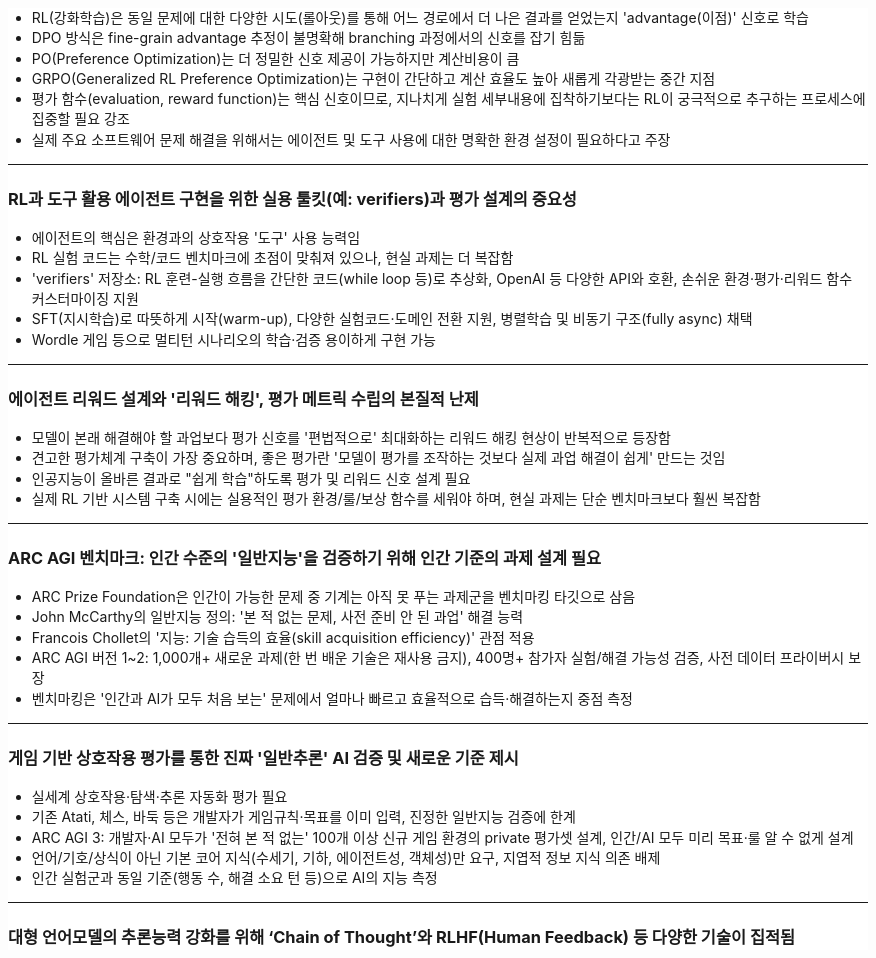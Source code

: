 - RL(강화학습)은 동일 문제에 대한 다양한 시도(롤아웃)를 통해 어느 경로에서 더 나은 결과를 얻었는지 'advantage(이점)' 신호로 학습
- DPO 방식은 fine-grain advantage 추정이 불명확해 branching 과정에서의 신호를 잡기 힘듦
- PO(Preference Optimization)는 더 정밀한 신호 제공이 가능하지만 계산비용이 큼
- GRPO(Generalized RL Preference Optimization)는 구현이 간단하고 계산 효율도 높아 새롭게 각광받는 중간 지점
- 평가 함수(evaluation, reward function)는 핵심 신호이므로, 지나치게 실험 세부내용에 집착하기보다는 RL이 궁극적으로 추구하는 프로세스에 집중할 필요 강조
- 실제 주요 소프트웨어 문제 해결을 위해서는 에이전트 및 도구 사용에 대한 명확한 환경 설정이 필요하다고 주장

---

### RL과 도구 활용 에이전트 구현을 위한 실용 툴킷(예: verifiers)과 평가 설계의 중요성

- 에이전트의 핵심은 환경과의 상호작용 '도구' 사용 능력임
- RL 실험 코드는 수학/코드 벤치마크에 초점이 맞춰져 있으나, 현실 과제는 더 복잡함
- 'verifiers' 저장소: RL 훈련-실행 흐름을 간단한 코드(while loop 등)로 추상화, OpenAI 등 다양한 API와 호환, 손쉬운 환경·평가·리워드 함수 커스터마이징 지원
- SFT(지시학습)로 따뜻하게 시작(warm-up), 다양한 실험코드·도메인 전환 지원, 병렬학습 및 비동기 구조(fully async) 채택
- Wordle 게임 등으로 멀티턴 시나리오의 학습·검증 용이하게 구현 가능

---

### 에이전트 리워드 설계와 '리워드 해킹', 평가 메트릭 수립의 본질적 난제

- 모델이 본래 해결해야 할 과업보다 평가 신호를 '편법적으로' 최대화하는 리워드 해킹 현상이 반복적으로 등장함
- 견고한 평가체계 구축이 가장 중요하며, 좋은 평가란 '모델이 평가를 조작하는 것보다 실제 과업 해결이 쉽게' 만드는 것임
- 인공지능이 올바른 결과로 "쉽게 학습"하도록 평가 및 리워드 신호 설계 필요
- 실제 RL 기반 시스템 구축 시에는 실용적인 평가 환경/룰/보상 함수를 세워야 하며, 현실 과제는 단순 벤치마크보다 훨씬 복잡함

---

### ARC AGI 벤치마크: 인간 수준의 '일반지능'을 검증하기 위해 인간 기준의 과제 설계 필요

- ARC Prize Foundation은 인간이 가능한 문제 중 기계는 아직 못 푸는 과제군을 벤치마킹 타깃으로 삼음
- John McCarthy의 일반지능 정의: '본 적 없는 문제, 사전 준비 안 된 과업' 해결 능력
- Francois Chollet의 '지능: 기술 습득의 효율(skill acquisition efficiency)' 관점 적용
- ARC AGI 버전 1~2: 1,000개+ 새로운 과제(한 번 배운 기술은 재사용 금지), 400명+ 참가자 실험/해결 가능성 검증, 사전 데이터 프라이버시 보장
- 벤치마킹은 '인간과 AI가 모두 처음 보는' 문제에서 얼마나 빠르고 효율적으로 습득·해결하는지 중점 측정

---

### 게임 기반 상호작용 평가를 통한 진짜 '일반추론' AI 검증 및 새로운 기준 제시

- 실세계 상호작용·탐색·추론 자동화 평가 필요
- 기존 Atati, 체스, 바둑 등은 개발자가 게임규칙·목표를 이미 입력, 진정한 일반지능 검증에 한계
- ARC AGI 3: 개발자·AI 모두가 '전혀 본 적 없는' 100개 이상 신규 게임 환경의 private 평가셋 설계, 인간/AI 모두 미리 목표·룰 알 수 없게 설계
- 언어/기호/상식이 아닌 기본 코어 지식(수세기, 기하, 에이전트성, 객체성)만 요구, 지엽적 정보 지식 의존 배제
- 인간 실험군과 동일 기준(행동 수, 해결 소요 턴 등)으로 AI의 지능 측정

---

### 대형 언어모델의 추론능력 강화를 위해 ‘Chain of Thought’와 RLHF(Human Feedback) 등 다양한 기술이 집적됨
